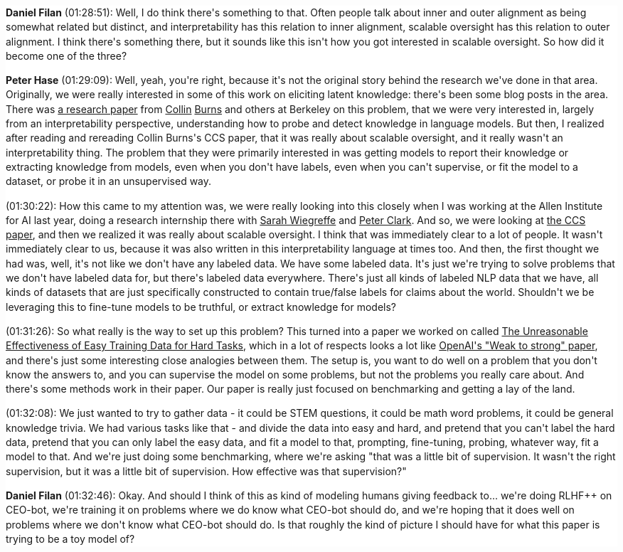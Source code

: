 **Daniel Filan** (01:28:51):
Well, I do think there's something to that. Often people talk about inner and outer alignment as being somewhat related but distinct, and interpretability has this relation to inner alignment, scalable oversight has this relation to outer alignment. I think there's something there, but it sounds like this isn't how you got interested in scalable oversight. So how did it become one of the three?

**Peter Hase** (01:29:09):
Well, yeah, you're right, because it's not the original story behind the research we've done in that area. Originally, we were really interested in some of this work on eliciting latent knowledge: there's been some blog posts in the area. There was [a research paper](https://arxiv.org/abs/2212.03827) from [Collin](https://collinpburns.com/) [Burns](https://en.wikipedia.org/wiki/Collin_Burns) and others at Berkeley on this problem, that we were very interested in, largely from an interpretability perspective, understanding how to probe and detect knowledge in language models. But then, I realized after reading and rereading Collin Burns's CCS paper, that it was really about scalable oversight, and it really wasn't an interpretability thing. The problem that they were primarily interested in was getting models to report their knowledge or extracting knowledge from models, even when you don't have labels, even when you can't supervise, or fit the model to a dataset, or probe it in an unsupervised way.

(01:30:22):
How this came to my attention was, we were really looking into this closely when I was working at the Allen Institute for AI last year, doing a research internship there with [Sarah Wiegreffe](https://sarahwie.github.io/) and [Peter Clark](https://pclark425.github.io/). And so, we were looking at [the CCS paper](https://arxiv.org/abs/2212.03827), and then we realized it was really about scalable oversight. I think that was immediately clear to a lot of people. It wasn't immediately clear to us, because it was also written in this interpretability language at times too. And then, the first thought we had was, well, it's not like we don't have any labeled data. We have some labeled data. It's just we're trying to solve problems that we don't have labeled data for, but there's labeled data everywhere. There's just all kinds of labeled NLP data that we have, all kinds of datasets that are just specifically constructed to contain true/false labels for claims about the world. Shouldn't we be leveraging this to fine-tune models to be truthful, or extract knowledge for models?

(01:31:26):
So what really is the way to set up this problem? This turned into a paper we worked on called [The Unreasonable Effectiveness of Easy Training Data for Hard Tasks](https://arxiv.org/abs/2401.06751), which in a lot of respects looks a lot like [OpenAI's "Weak to strong" paper](https://arxiv.org/abs/2312.09390), and there's just some interesting close analogies between them. The setup is, you want to do well on a problem that you don't know the answers to, and you can supervise the model on some problems, but not the problems you really care about. And there's some methods work in their paper. Our paper is really just focused on benchmarking and getting a lay of the land.

(01:32:08):
We just wanted to try to gather data - it could be STEM questions, it could be math word problems, it could be general knowledge trivia. We had various tasks like that - and divide the data into easy and hard, and pretend that you can't label the hard data, pretend that you can only label the easy data, and fit a model to that, prompting, fine-tuning, probing, whatever way, fit a model to that. And we're just doing some benchmarking, where we're asking "that was a little bit of supervision. It wasn't the right supervision, but it was a little bit of supervision. How effective was that supervision?"

**Daniel Filan** (01:32:46):
Okay. And should I think of this as kind of modeling humans giving feedback to... we're doing RLHF++ on CEO-bot, we're training it on problems where we do know what CEO-bot should do, and we're hoping that it does well on problems where we don't know what CEO-bot should do. Is that roughly the kind of picture I should have for what this paper is trying to be a toy model of?
